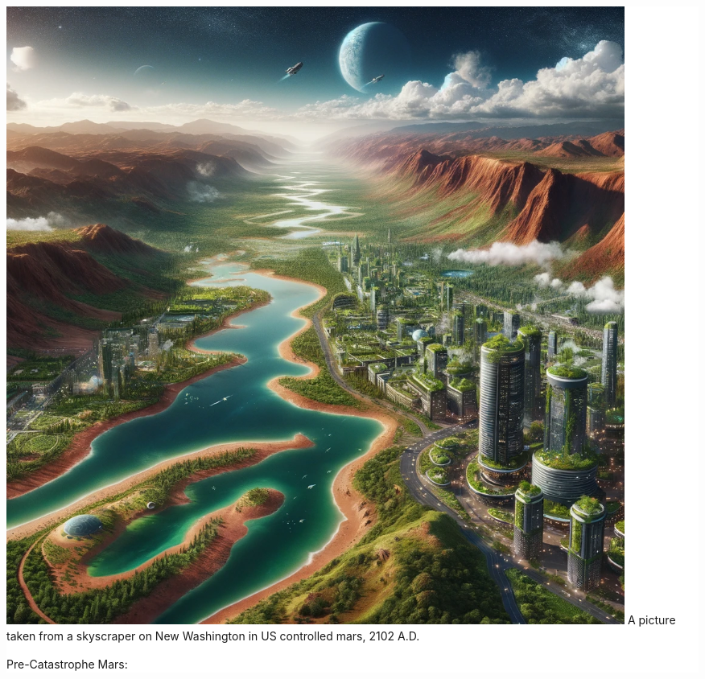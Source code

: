 <img src="/assets/SciFi6.jpg" height="768" width="768"> 
A picture taken from a skyscraper on New Washington in US controlled mars, 2102 A.D.

Pre-Catastrophe Mars:
